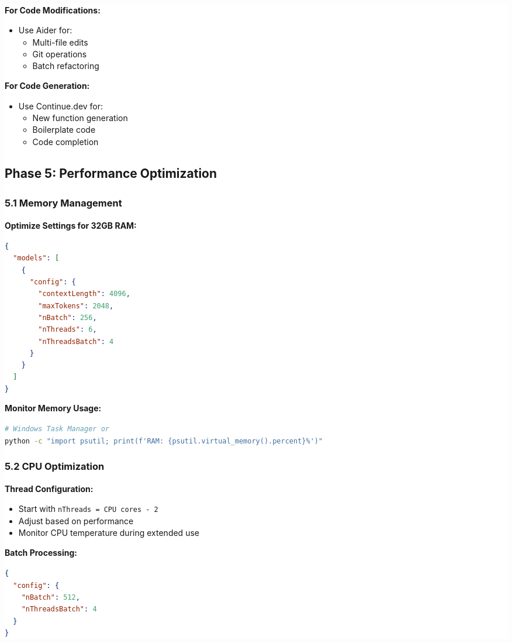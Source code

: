 **For Code Modifications:**
- Use Aider for:
  - Multi-file edits
  - Git operations
  - Batch refactoring

**For Code Generation:**
- Use Continue.dev for:
  - New function generation
  - Boilerplate code
  - Code completion

## Phase 5: Performance Optimization

### 5.1 Memory Management

**Optimize Settings for 32GB RAM:**
```json
{
  "models": [
    {
      "config": {
        "contextLength": 4096,
        "maxTokens": 2048,
        "nBatch": 256,
        "nThreads": 6,
        "nThreadsBatch": 4
      }
    }
  ]
}
```

**Monitor Memory Usage:**
```bash
# Windows Task Manager or
python -c "import psutil; print(f'RAM: {psutil.virtual_memory().percent}%')"
```

### 5.2 CPU Optimization

**Thread Configuration:**
- Start with `nThreads = CPU cores - 2`
- Adjust based on performance
- Monitor CPU temperature during extended use

**Batch Processing:**
```json
{
  "config": {
    "nBatch": 512,
    "nThreadsBatch": 4
  }
}
```
